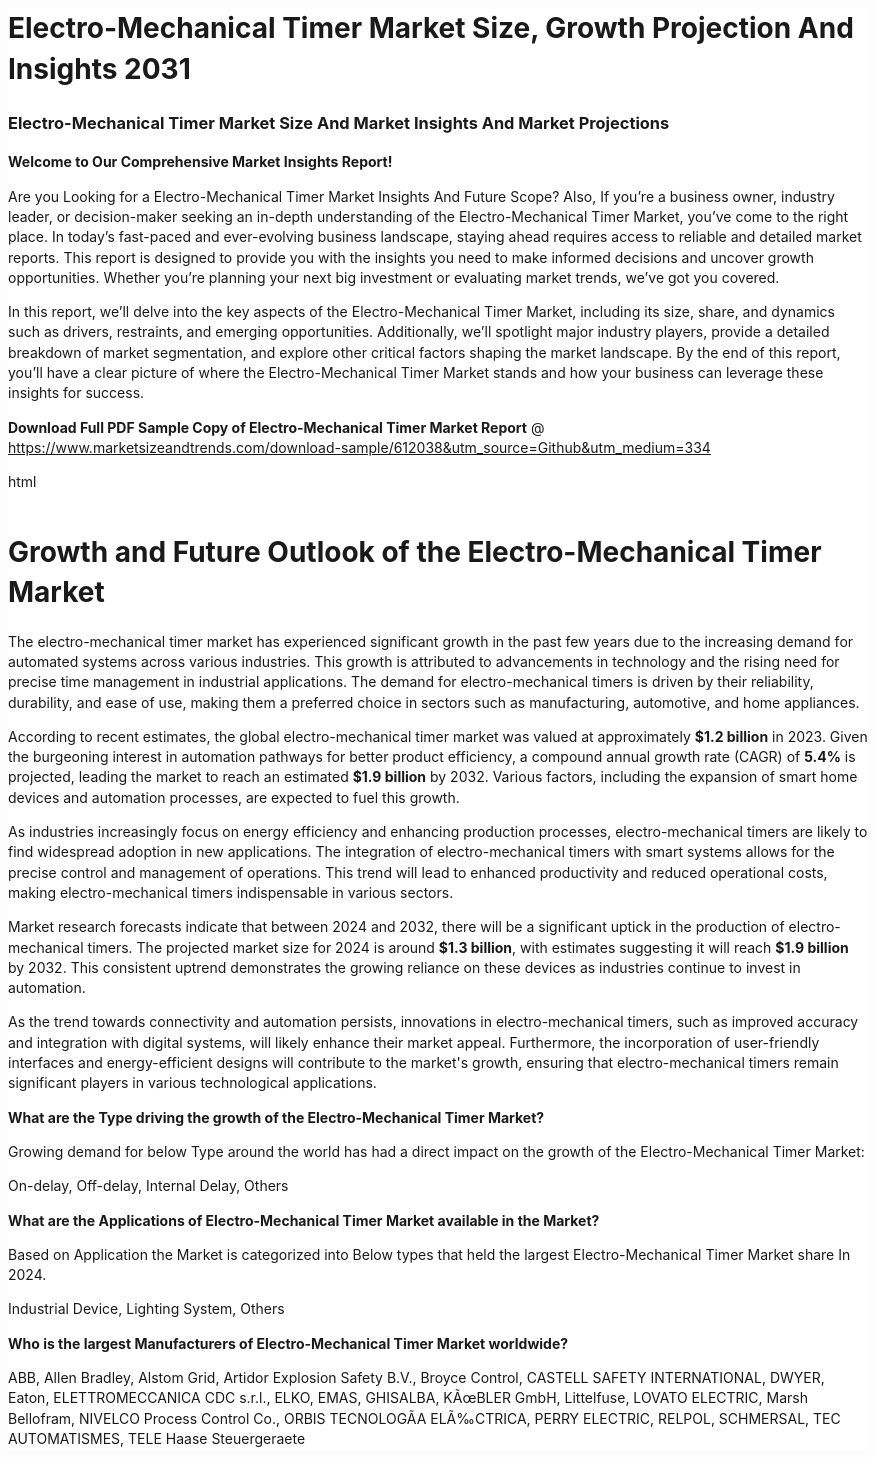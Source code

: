 <h1>Electro-Mechanical Timer Market Size, Growth Projection And Insights 2031</h1><div class="" data-test-id=""><h3><span class="">Electro-Mechanical Timer Market Size And Market Insights And Market Projections</span></h3></div><div class="" data-test-id=""><p><strong>Welcome to Our Comprehensive Market Insights Report!</strong></p><p>Are you Looking for a Electro-Mechanical Timer Market Insights And Future Scope? Also, If you&rsquo;re a business owner, industry leader, or decision-maker seeking an in-depth understanding of the Electro-Mechanical Timer Market, you&rsquo;ve come to the right place. In today&rsquo;s fast-paced and ever-evolving business landscape, staying ahead requires access to reliable and detailed market reports. This report is designed to provide you with the insights you need to make informed decisions and uncover growth opportunities. Whether you&rsquo;re planning your next big investment or evaluating market trends, we&rsquo;ve got you covered.</p><p>In this report, we&rsquo;ll delve into the key aspects of the Electro-Mechanical Timer Market, including its size, share, and dynamics such as drivers, restraints, and emerging opportunities. Additionally, we&rsquo;ll spotlight major industry players, provide a detailed breakdown of market segmentation, and explore other critical factors shaping the market landscape. By the end of this report, you&rsquo;ll have a clear picture of where the Electro-Mechanical Timer Market stands and how your business can leverage these insights for success.</p><p><strong>Download Full PDF Sample Copy of Electro-Mechanical Timer Market Report</strong> @ <a href="https://www.marketsizeandtrends.com/download-sample/612038&utm_source=Github&utm_medium=334" target="_blank">https://www.marketsizeandtrends.com/download-sample/612038&utm_source=Github&utm_medium=334</a></p></div><div class="" data-test-id=""><p><span class="">html<div> <h1>Growth and Future Outlook of the Electro-Mechanical Timer Market</h1> <p>The electro-mechanical timer market has experienced significant growth in the past few years due to the increasing demand for automated systems across various industries. This growth is attributed to advancements in technology and the rising need for precise time management in industrial applications. The demand for electro-mechanical timers is driven by their reliability, durability, and ease of use, making them a preferred choice in sectors such as manufacturing, automotive, and home appliances.</p> <p>According to recent estimates, the global electro-mechanical timer market was valued at approximately <span style="font-weight:bold;">$1.2 billion</span> in 2023. Given the burgeoning interest in automation pathways for better product efficiency, a compound annual growth rate (CAGR) of <span style="font-weight:bold;">5.4%</span> is projected, leading the market to reach an estimated <span style="font-weight:bold;">$1.9 billion</span> by 2032. Various factors, including the expansion of smart home devices and automation processes, are expected to fuel this growth.</p> <p>As industries increasingly focus on energy efficiency and enhancing production processes, electro-mechanical timers are likely to find widespread adoption in new applications. The integration of electro-mechanical timers with smart systems allows for the precise control and management of operations. This trend will lead to enhanced productivity and reduced operational costs, making electro-mechanical timers indispensable in various sectors.</p> <p>Market research forecasts indicate that between 2024 and 2032, there will be a significant uptick in the production of electro-mechanical timers. The projected market size for 2024 is around <span style="font-weight:bold;">$1.3 billion</span>, with estimates suggesting it will reach <span style="font-weight:bold;">$1.9 billion</span> by 2032. This consistent uptrend demonstrates the growing reliance on these devices as industries continue to invest in automation.</p> <p>As the trend towards connectivity and automation persists, innovations in electro-mechanical timers, such as improved accuracy and integration with digital systems, will likely enhance their market appeal. Furthermore, the incorporation of user-friendly interfaces and energy-efficient designs will contribute to the market's growth, ensuring that electro-mechanical timers remain significant players in various technological applications.</p> <p><strong></strong></p></div></span></p><p><strong><span class="">What are the&nbsp;Type driving the growth of the Electro-Mechanical Timer Market?</span></strong></p></div><div class="" data-test-id=""><p><span class="">Growing demand for below Type around the world has had a direct impact on the growth of the Electro-Mechanical Timer Market:</span></p></div><div class="" data-test-id=""><p>On-delay, Off-delay, Internal Delay, Others</p><p><span class=""><strong>What are the&nbsp;Applications&nbsp;of Electro-Mechanical Timer Market available in the Market?</strong></span></p></div><div class="" data-test-id=""><p><span class="">Based on Application the Market is categorized into Below types that held the largest Electro-Mechanical Timer Market share In 2024.</span></p></div><div class="" data-test-id=""><p><span class="">Industrial Device, Lighting System, Others</span></p><p><span class=""><strong>Who is the largest Manufacturers of Electro-Mechanical Timer Market worldwide?</strong></span></p></div><div class="" data-test-id=""><p><span class="">ABB, Allen Bradley, Alstom Grid, Artidor Explosion Safety B.V., Broyce Control, CASTELL SAFETY INTERNATIONAL, DWYER, Eaton, ELETTROMECCANICA CDC s.r.l., ELKO, EMAS, GHISALBA, KÃœBLER GmbH, Littelfuse, LOVATO ELECTRIC, Marsh Bellofram, NIVELCO Process Control Co., ORBIS TECNOLOGÃA ELÃ‰CTRICA, PERRY ELECTRIC, RELPOL, SCHMERSAL, TEC AUTOMATISMES, TELE Haase Steuergeraete